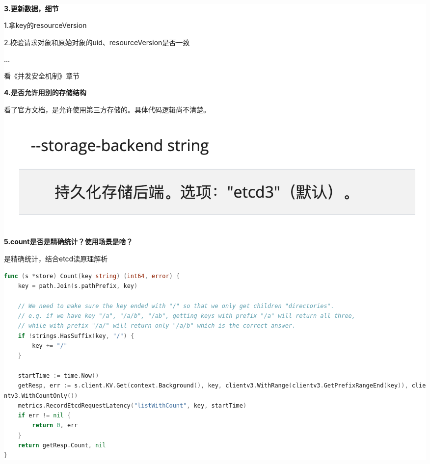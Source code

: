 
**3.更新数据，细节**

1.拿key的resourceVersion

2.校验请求对象和原始对象的uid、resourceVersion是否一致

...

看《并发安全机制》章节



**4.是否允许用别的存储结构**

看了官方文档，是允许使用第三方存储的。具体代码逻辑尚不清楚。

![image-20220404150423886](./img/image-20220404150423886.png)

**5.count是否是精确统计？使用场景是啥？**

是精确统计，结合etcd读原理解析

```go
func (s *store) Count(key string) (int64, error) {
	key = path.Join(s.pathPrefix, key)

	// We need to make sure the key ended with "/" so that we only get children "directories".
	// e.g. if we have key "/a", "/a/b", "/ab", getting keys with prefix "/a" will return all three,
	// while with prefix "/a/" will return only "/a/b" which is the correct answer.
	if !strings.HasSuffix(key, "/") {
		key += "/"
	}

	startTime := time.Now()
	getResp, err := s.client.KV.Get(context.Background(), key, clientv3.WithRange(clientv3.GetPrefixRangeEnd(key)), clientv3.WithCountOnly())
	metrics.RecordEtcdRequestLatency("listWithCount", key, startTime)
	if err != nil {
		return 0, err
	}
	return getResp.Count, nil
}
```
